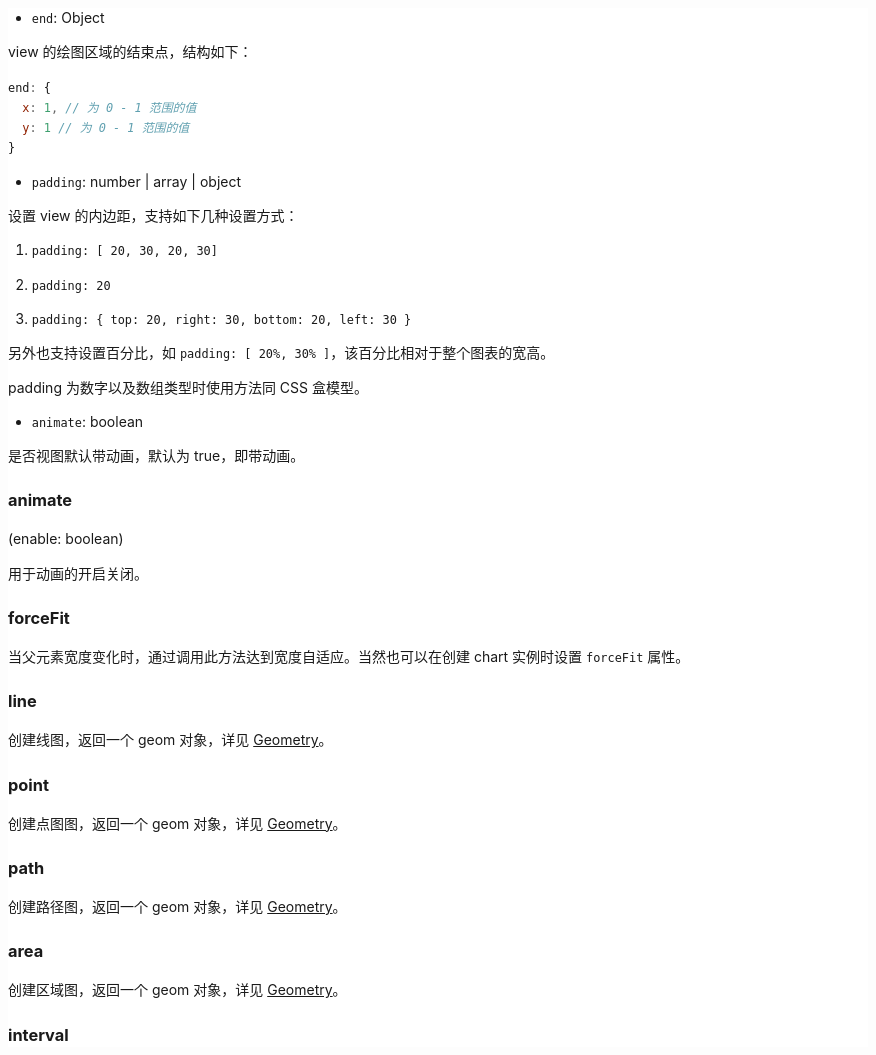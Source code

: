- `end`: Object


view 的绘图区域的结束点，结构如下：

```javascript
end: {
  x: 1, // 为 0 - 1 范围的值
  y: 1 // 为 0 - 1 范围的值
}
```

- `padding`: number | array | object


设置 view 的内边距，支持如下几种设置方式：

1. `padding: [ 20, 30, 20, 30]`

2. `padding: 20`

3. `padding: { top: 20, right: 30, bottom: 20, left: 30 }`


另外也支持设置百分比，如 `padding: [ 20%, 30% ]`，该百分比相对于整个图表的宽高。

padding 为数字以及数组类型时使用方法同 CSS 盒模型。

- `animate`: boolean


是否视图默认带动画，默认为 true，即带动画。

### animate

(enable: boolean)

用于动画的开启关闭。

### forceFit

当父元素宽度变化时，通过调用此方法达到宽度自适应。当然也可以在创建 chart 实例时设置 `forceFit` 属性。

### line

创建线图，返回一个 geom 对象，详见 [Geometry](/zh/docs/manual/api/geometry)。

### point

创建点图图，返回一个 geom 对象，详见 [Geometry](/zh/docs/manual/api/geometry)。

### path

创建路径图，返回一个 geom 对象，详见 [Geometry](/zh/docs/manual/api/geometry)。

### area

创建区域图，返回一个 geom 对象，详见 [Geometry](/zh/docs/manual/api/geometry)。

### interval
